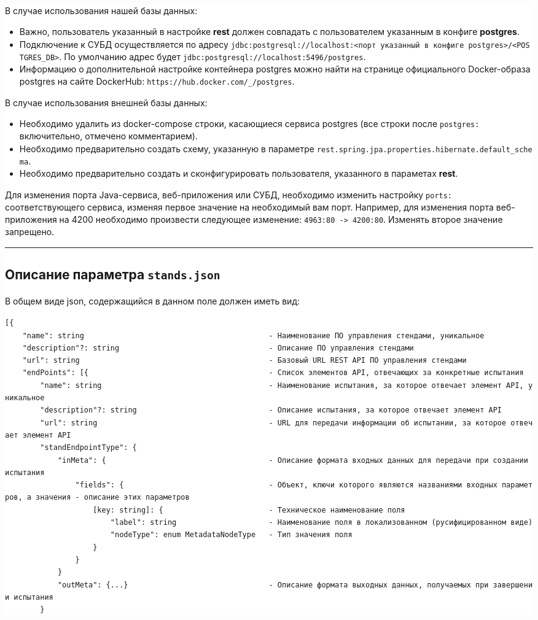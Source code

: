 
В случае использования нашей базы данных:

- Важно, пользователь указанный в настройке **rest** должен совпадать с пользователем указанным в конфиге **postgres**.
- Подключение к СУБД осуществляется по
  адресу `jdbc:postgresql://localhost:<порт указанный в конфиге postgres>/<POSTGRES_DB>`. По умолчанию адрес
  будет  `jdbc:postgresql://localhost:5496/postgres`.
- Информацию о дополнительной настройке контейнера postgres можно найти на странице официального Docker-образа postgres
  на
  сайте DockerHub: `https://hub.docker.com/_/postgres`.

В случае использования внешней базы данных:

- Необходимо удалить из docker-compose строки, касающиеся сервиса postgres (все
  строки после `postgres:` включительно, отмечено комментарием).
- Необходимо предварительно создать схему, указанную в
  параметре `rest.spring.jpa.properties.hibernate.default_schema`.
- Необходимо предварительно создать и сконфигурировать пользователя, указанного в параметах **rest**.

Для изменения порта Java-сервиса, веб-приложения или СУБД, необходимо изменить настройку `ports:` соответствующего
сервиса, изменяя первое значение на необходимый вам порт. Например, для изменения порта веб-приложения на 4200
необходимо произвести следующее изменение: `4963:80 -> 4200:80`. Изменять второе значение запрещено.

---

## Описание параметра `stands.json`

В общем виде json, содержащийся в данном поле должен иметь вид:

```
[{
    "name": string                                          - Наименование ПО управления стендами, уникальное
    "description"?: string                                  - Описание ПО управления стендами
    "url": string                                           - Базовый URL REST API ПО управления стендами
    "endPoints": [{                                         - Список элементов API, отвечающих за конкретные испытания
        "name": string                                      - Наименование испытания, за которое отвечает элемент API, уникальное
        "description"?: string                              - Описание испытания, за которое отвечает элемент API
        "url": string                                       - URL для передачи информации об испытании, за которое отвечает элемент API
        "standEndpointType": {
            "inMeta": {                                     - Описание формата входных данных для передачи при создании испытания
                "fields": {                                 - Объект, ключи которого являются названиями входных параметров, а значения - описание этих параметров 
                    [key: string]: {                        - Техническое наименование поля
                        "label": string                     - Наименование поля в локализованном (русифицированном виде)
                        "nodeType": enum MetadataNodeType   - Тип значения поля
                    }
                }
            }
            "outMeta": {...}                                - Описание формата выходных данных, получаемых при завершении испытания
        }
```